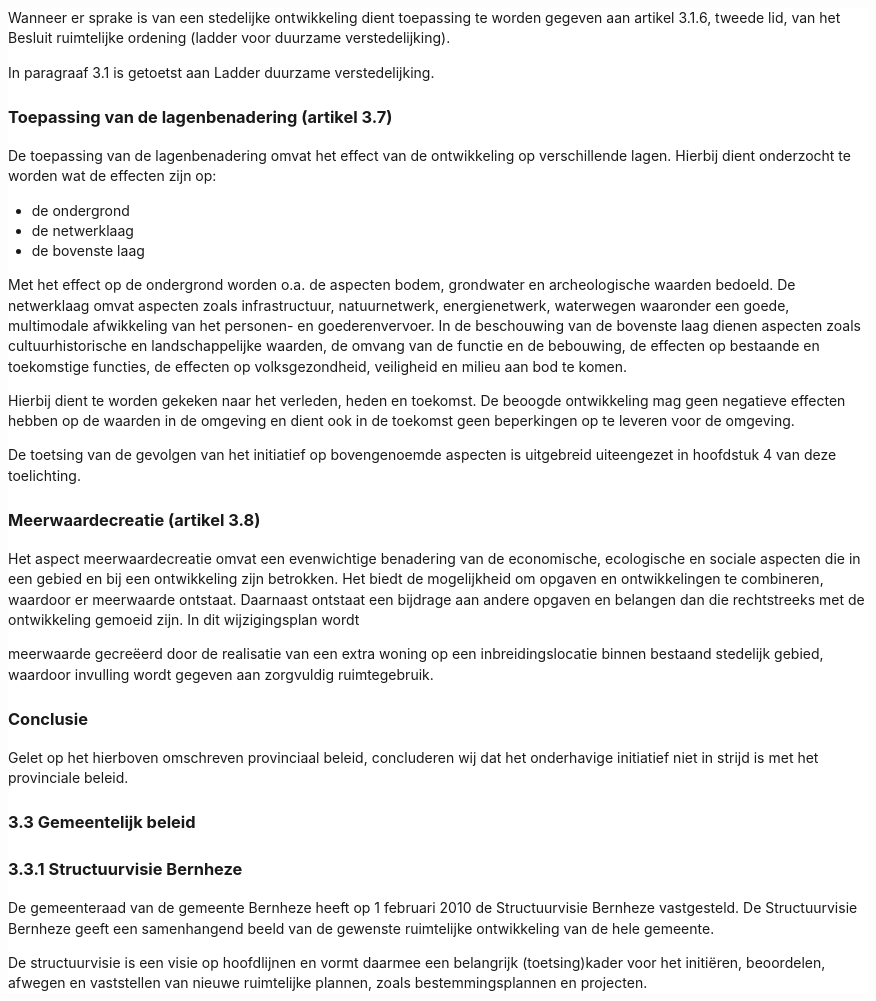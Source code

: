 Wanneer er sprake is van een stedelijke ontwikkeling dient toepassing te worden gegeven aan artikel 3.1.6, tweede lid, van het Besluit ruimtelijke ordening (ladder voor duurzame verstedelijking).

In paragraaf 3.1 is getoetst aan Ladder duurzame verstedelijking.

### Toepassing van de lagenbenadering (artikel 3.7)

De toepassing van de lagenbenadering omvat het effect van de ontwikkeling op verschillende lagen. Hierbij dient onderzocht te worden wat de effecten zijn op:

- de ondergrond
- de netwerklaag
- de bovenste laag

Met het effect op de ondergrond worden o.a. de aspecten bodem, grondwater en archeologische waarden bedoeld. De netwerklaag omvat aspecten zoals infrastructuur, natuurnetwerk, energienetwerk, waterwegen waaronder een goede, multimodale afwikkeling van het personen- en goederenvervoer. In de beschouwing van de bovenste laag dienen aspecten zoals cultuurhistorische en landschappelijke waarden, de omvang van de functie en de bebouwing, de effecten op bestaande en toekomstige functies, de effecten op volksgezondheid, veiligheid en milieu aan bod te komen.

Hierbij dient te worden gekeken naar het verleden, heden en toekomst. De beoogde ontwikkeling mag geen negatieve effecten hebben op de waarden in de omgeving en dient ook in de toekomst geen beperkingen op te leveren voor de omgeving.

De toetsing van de gevolgen van het initiatief op bovengenoemde aspecten is uitgebreid uiteengezet in hoofdstuk 4 van deze toelichting.

### Meerwaardecreatie (artikel 3.8)

Het aspect meerwaardecreatie omvat een evenwichtige benadering van de economische, ecologische en sociale aspecten die in een gebied en bij een ontwikkeling zijn betrokken. Het biedt de mogelijkheid om opgaven en ontwikkelingen te combineren, waardoor er meerwaarde ontstaat. Daarnaast ontstaat een bijdrage aan andere opgaven en belangen dan die rechtstreeks met de ontwikkeling gemoeid zijn. In dit wijzigingsplan wordt

meerwaarde gecreëerd door de realisatie van een extra woning op een inbreidingslocatie binnen bestaand stedelijk gebied, waardoor invulling wordt gegeven aan zorgvuldig ruimtegebruik.

### **Conclusie**

Gelet op het hierboven omschreven provinciaal beleid, concluderen wij dat het onderhavige initiatief niet in strijd is met het provinciale beleid.

### <span id="page-20-0"></span>3.3 Gemeentelijk beleid

### <span id="page-20-1"></span>3.3.1 Structuurvisie Bernheze

De gemeenteraad van de gemeente Bernheze heeft op 1 februari 2010 de Structuurvisie Bernheze vastgesteld. De Structuurvisie Bernheze geeft een samenhangend beeld van de gewenste ruimtelijke ontwikkeling van de hele gemeente.

De structuurvisie is een visie op hoofdlijnen en vormt daarmee een belangrijk (toetsing)kader voor het initiëren, beoordelen, afwegen en vaststellen van nieuwe ruimtelijke plannen, zoals bestemmingsplannen en projecten.
